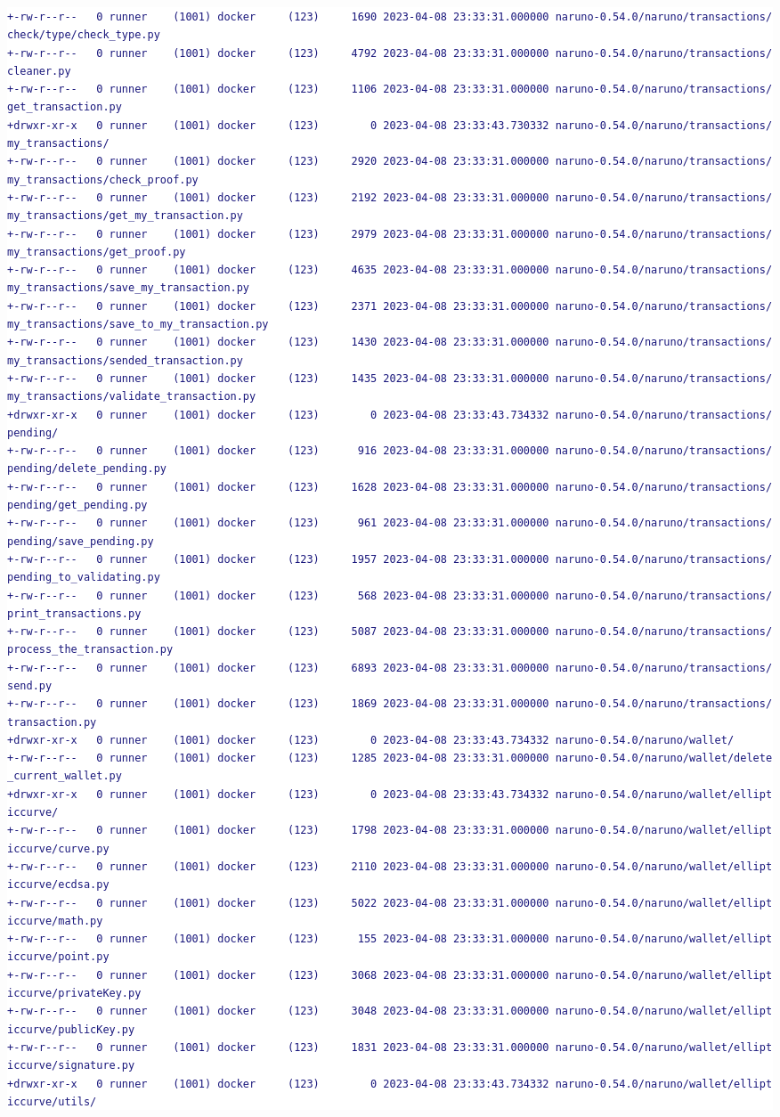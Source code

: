 ```diff
+-rw-r--r--   0 runner    (1001) docker     (123)     1690 2023-04-08 23:33:31.000000 naruno-0.54.0/naruno/transactions/check/type/check_type.py
+-rw-r--r--   0 runner    (1001) docker     (123)     4792 2023-04-08 23:33:31.000000 naruno-0.54.0/naruno/transactions/cleaner.py
+-rw-r--r--   0 runner    (1001) docker     (123)     1106 2023-04-08 23:33:31.000000 naruno-0.54.0/naruno/transactions/get_transaction.py
+drwxr-xr-x   0 runner    (1001) docker     (123)        0 2023-04-08 23:33:43.730332 naruno-0.54.0/naruno/transactions/my_transactions/
+-rw-r--r--   0 runner    (1001) docker     (123)     2920 2023-04-08 23:33:31.000000 naruno-0.54.0/naruno/transactions/my_transactions/check_proof.py
+-rw-r--r--   0 runner    (1001) docker     (123)     2192 2023-04-08 23:33:31.000000 naruno-0.54.0/naruno/transactions/my_transactions/get_my_transaction.py
+-rw-r--r--   0 runner    (1001) docker     (123)     2979 2023-04-08 23:33:31.000000 naruno-0.54.0/naruno/transactions/my_transactions/get_proof.py
+-rw-r--r--   0 runner    (1001) docker     (123)     4635 2023-04-08 23:33:31.000000 naruno-0.54.0/naruno/transactions/my_transactions/save_my_transaction.py
+-rw-r--r--   0 runner    (1001) docker     (123)     2371 2023-04-08 23:33:31.000000 naruno-0.54.0/naruno/transactions/my_transactions/save_to_my_transaction.py
+-rw-r--r--   0 runner    (1001) docker     (123)     1430 2023-04-08 23:33:31.000000 naruno-0.54.0/naruno/transactions/my_transactions/sended_transaction.py
+-rw-r--r--   0 runner    (1001) docker     (123)     1435 2023-04-08 23:33:31.000000 naruno-0.54.0/naruno/transactions/my_transactions/validate_transaction.py
+drwxr-xr-x   0 runner    (1001) docker     (123)        0 2023-04-08 23:33:43.734332 naruno-0.54.0/naruno/transactions/pending/
+-rw-r--r--   0 runner    (1001) docker     (123)      916 2023-04-08 23:33:31.000000 naruno-0.54.0/naruno/transactions/pending/delete_pending.py
+-rw-r--r--   0 runner    (1001) docker     (123)     1628 2023-04-08 23:33:31.000000 naruno-0.54.0/naruno/transactions/pending/get_pending.py
+-rw-r--r--   0 runner    (1001) docker     (123)      961 2023-04-08 23:33:31.000000 naruno-0.54.0/naruno/transactions/pending/save_pending.py
+-rw-r--r--   0 runner    (1001) docker     (123)     1957 2023-04-08 23:33:31.000000 naruno-0.54.0/naruno/transactions/pending_to_validating.py
+-rw-r--r--   0 runner    (1001) docker     (123)      568 2023-04-08 23:33:31.000000 naruno-0.54.0/naruno/transactions/print_transactions.py
+-rw-r--r--   0 runner    (1001) docker     (123)     5087 2023-04-08 23:33:31.000000 naruno-0.54.0/naruno/transactions/process_the_transaction.py
+-rw-r--r--   0 runner    (1001) docker     (123)     6893 2023-04-08 23:33:31.000000 naruno-0.54.0/naruno/transactions/send.py
+-rw-r--r--   0 runner    (1001) docker     (123)     1869 2023-04-08 23:33:31.000000 naruno-0.54.0/naruno/transactions/transaction.py
+drwxr-xr-x   0 runner    (1001) docker     (123)        0 2023-04-08 23:33:43.734332 naruno-0.54.0/naruno/wallet/
+-rw-r--r--   0 runner    (1001) docker     (123)     1285 2023-04-08 23:33:31.000000 naruno-0.54.0/naruno/wallet/delete_current_wallet.py
+drwxr-xr-x   0 runner    (1001) docker     (123)        0 2023-04-08 23:33:43.734332 naruno-0.54.0/naruno/wallet/ellipticcurve/
+-rw-r--r--   0 runner    (1001) docker     (123)     1798 2023-04-08 23:33:31.000000 naruno-0.54.0/naruno/wallet/ellipticcurve/curve.py
+-rw-r--r--   0 runner    (1001) docker     (123)     2110 2023-04-08 23:33:31.000000 naruno-0.54.0/naruno/wallet/ellipticcurve/ecdsa.py
+-rw-r--r--   0 runner    (1001) docker     (123)     5022 2023-04-08 23:33:31.000000 naruno-0.54.0/naruno/wallet/ellipticcurve/math.py
+-rw-r--r--   0 runner    (1001) docker     (123)      155 2023-04-08 23:33:31.000000 naruno-0.54.0/naruno/wallet/ellipticcurve/point.py
+-rw-r--r--   0 runner    (1001) docker     (123)     3068 2023-04-08 23:33:31.000000 naruno-0.54.0/naruno/wallet/ellipticcurve/privateKey.py
+-rw-r--r--   0 runner    (1001) docker     (123)     3048 2023-04-08 23:33:31.000000 naruno-0.54.0/naruno/wallet/ellipticcurve/publicKey.py
+-rw-r--r--   0 runner    (1001) docker     (123)     1831 2023-04-08 23:33:31.000000 naruno-0.54.0/naruno/wallet/ellipticcurve/signature.py
+drwxr-xr-x   0 runner    (1001) docker     (123)        0 2023-04-08 23:33:43.734332 naruno-0.54.0/naruno/wallet/ellipticcurve/utils/
```